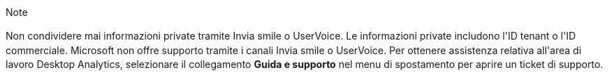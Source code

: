 > [!Note]
> Non condividere mai informazioni private tramite Invia smile o UserVoice. Le informazioni private includono l'ID tenant o l'ID commerciale. Microsoft non offre supporto tramite i canali Invia smile o UserVoice. Per ottenere assistenza relativa all'area di lavoro Desktop Analytics, selezionare il collegamento **Guida e supporto** nel menu di spostamento per aprire un ticket di supporto.

